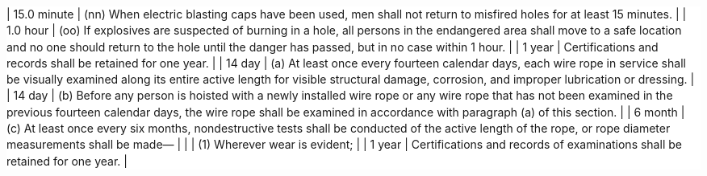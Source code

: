 | 15.0 minute | (nn) When electric blasting caps have been used, men shall not return to misfired holes for at least 15 minutes.                                                                                                                                                                                                                                                                                                                                                                                                                                                                                                                                                                                                                 |
| 1.0 hour    | (oo) If explosives are suspected of burning in a hole, all persons in the endangered area shall move to a safe location and no one should return to the hole until the danger has passed, but in no case within 1 hour.                                                                                                                                                                                                                                                                                                                                                                                                                                                                                                          |
| 1 year      | Certifications and records shall be retained for one year.                                                                                                                                                                                                                                                                                                                                                                                                                                                                                                                                                                                                                                                                       |
| 14 day      | (a) At least once every fourteen calendar days, each wire rope in service shall be visually examined along its entire active length for visible structural damage, corrosion, and improper lubrication or dressing.                                                                                                                                                                                                                                                                                                                                                                                                                                                                                                              |
| 14 day      | (b) Before any person is hoisted with a newly installed wire rope or any wire rope that has not been examined in the previous fourteen calendar days, the wire rope shall be examined in accordance with paragraph (a) of this section.                                                                                                                                                                                                                                                                                                                                                                                                                                                                                          |
| 6 month     | (c) At least once every six months, nondestructive tests shall be conducted of the active length of the rope, or rope diameter measurements shall be made&#8212;                                                                                                                                                                                                                                                                                                                                                                                                                                                                                                                                                                 |
|             |                 (1) Wherever wear is evident;                                                                                                                                                                                                                                                                                                                                                                                                                                                                                                                                                                                                                                                                                    |
| 1 year      | Certifications and records of examinations shall be retained for one year.                                                                                                                                                                                                                                                                                                                                                                                                                                                                                                                                                                                                                                                       |
